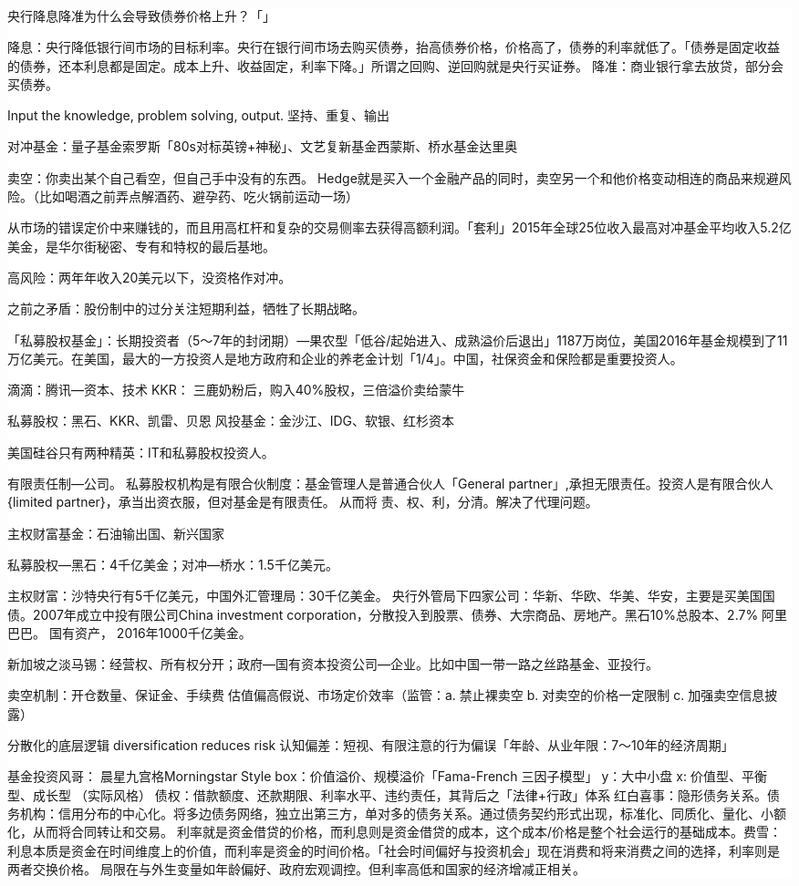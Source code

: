 央行降息降准为什么会导致债券价格上升？「」

降息：央行降低银行间市场的目标利率。央行在银行间市场去购买债券，抬高债券价格，价格高了，债券的利率就低了。「债券是固定收益的债券，还本利息都是固定。成本上升、收益固定，利率下降。」所谓之回购、逆回购就是央行买证券。
降准：商业银行拿去放贷，部分会买债券。


Input the knowledge, problem solving, output. 坚持、重复、输出


对冲基金：量子基金索罗斯「80s对标英镑+神秘」、文艺复新基金西蒙斯、桥水基金达里奥

卖空：你卖出某个自己看空，但自己手中没有的东西。
Hedge就是买入一个金融产品的同时，卖空另一个和他价格变动相连的商品来规避风险。（比如喝酒之前弄点解酒药、避孕药、吃火锅前运动一场）

从市场的错误定价中来赚钱的，而且用高杠杆和复杂的交易侧率去获得高额利润。「套利」2015年全球25位收入最高对冲基金平均收入5.2亿美金，是华尔街秘密、专有和特权的最后基地。

高风险：两年年收入20美元以下，没资格作对冲。

之前之矛盾：股份制中的过分关注短期利益，牺牲了长期战略。

「私募股权基金」：长期投资者（5～7年的封闭期）—果农型「低谷/起始进入、成熟溢价后退出」1187万岗位，美国2016年基金规模到了11万亿美元。在美国，最大的一方投资人是地方政府和企业的养老金计划「1/4」。中国，社保资金和保险都是重要投资人。

滴滴：腾讯—资本、技术
KKR： 三鹿奶粉后，购入40%股权，三倍溢价卖给蒙牛

私募股权：黑石、KKR、凯雷、贝恩
风投基金：金沙江、IDG、软银、红杉资本


美国硅谷只有两种精英：IT和私募股权投资人。

有限责任制—公司。 私募股权机构是有限合伙制度：基金管理人是普通合伙人「General partner」,承担无限责任。投资人是有限合伙人{limited partner}，承当出资衣服，但对基金是有限责任。
从而将 责、权、利，分清。解决了代理问题。




主权财富基金：石油输出国、新兴国家

私募股权—黑石：4千亿美金；对冲—桥水：1.5千亿美元。

主权财富：沙特央行有5千亿美元，中国外汇管理局：30千亿美金。
央行外管局下四家公司：华新、华欧、华美、华安，主要是买美国国债。2007年成立中投有限公司China investment corporation，分散投入到股票、债券、大宗商品、房地产。黑石10%总股本、2.7%
阿里巴巴。
国有资产， 2016年1000千亿美金。

新加坡之淡马锡：经营权、所有权分开；政府—国有资本投资公司—企业。比如中国一带一路之丝路基金、亚投行。



卖空机制：开仓数量、保证金、手续费
估值偏高假说、市场定价效率（监管：a. 禁止裸卖空 b. 对卖空的价格一定限制 c. 加强卖空信息披露）

分散化的底层逻辑 diversification reduces risk
认知偏差：短视、有限注意的行为偏误「年龄、从业年限：7～10年的经济周期」


基金投资风哥： 晨星九宫格Morningstar Style box：价值溢价、规模溢价「Fama-French 三因子模型」 y：大中小盘 x: 价值型、平衡型、成长型 （实际风格）
债权：借款额度、还款期限、利率水平、违约责任，其背后之「法律+行政」体系
红白喜事：隐形债务关系。债务机构：信用分布的中心化。将多边债务网络，独立出第三方，单对多的债务关系。通过债务契约形式出现，标准化、同质化、量化、小额化，从而将合同转让和交易。
利率就是资金借贷的价格，而利息则是资金借贷的成本，这个成本/价格是整个社会运行的基础成本。费雪：利息本质是资金在时间维度上的价值，而利率是资金的时间价格。「社会时间偏好与投资机会」现在消费和将来消费之间的选择，利率则是两者交换价格。 局限在与外生变量如年龄偏好、政府宏观调控。但利率高低和国家的经济增减正相关。
